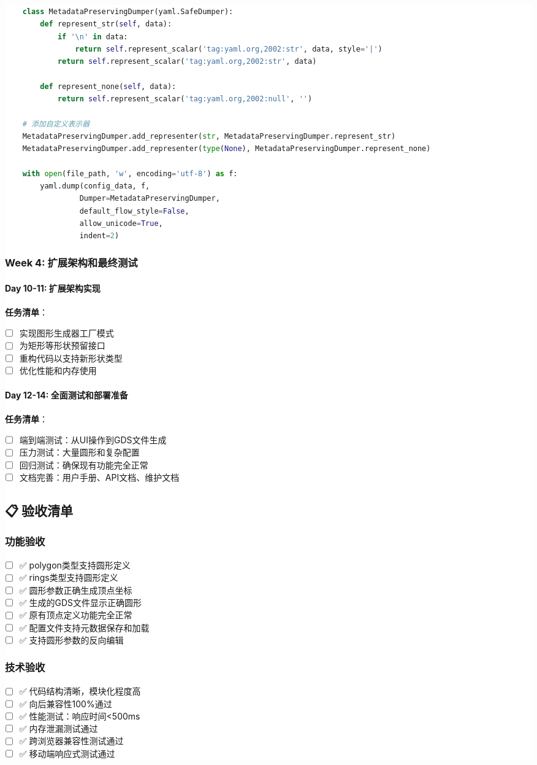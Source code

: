 ```python
    class MetadataPreservingDumper(yaml.SafeDumper):
        def represent_str(self, data):
            if '\n' in data:
                return self.represent_scalar('tag:yaml.org,2002:str', data, style='|')
            return self.represent_scalar('tag:yaml.org,2002:str', data)

        def represent_none(self, data):
            return self.represent_scalar('tag:yaml.org,2002:null', '')

    # 添加自定义表示器
    MetadataPreservingDumper.add_representer(str, MetadataPreservingDumper.represent_str)
    MetadataPreservingDumper.add_representer(type(None), MetadataPreservingDumper.represent_none)

    with open(file_path, 'w', encoding='utf-8') as f:
        yaml.dump(config_data, f,
                 Dumper=MetadataPreservingDumper,
                 default_flow_style=False,
                 allow_unicode=True,
                 indent=2)
```

### Week 4: 扩展架构和最终测试

#### Day 10-11: 扩展架构实现
**任务清单**：
- [ ] 实现图形生成器工厂模式
- [ ] 为矩形等形状预留接口
- [ ] 重构代码以支持新形状类型
- [ ] 优化性能和内存使用

#### Day 12-14: 全面测试和部署准备
**任务清单**：
- [ ] 端到端测试：从UI操作到GDS文件生成
- [ ] 压力测试：大量圆形和复杂配置
- [ ] 回归测试：确保现有功能完全正常
- [ ] 文档完善：用户手册、API文档、维护文档

## 📋 验收清单

### 功能验收
- [ ] ✅ polygon类型支持圆形定义
- [ ] ✅ rings类型支持圆形定义
- [ ] ✅ 圆形参数正确生成顶点坐标
- [ ] ✅ 生成的GDS文件显示正确圆形
- [ ] ✅ 原有顶点定义功能完全正常
- [ ] ✅ 配置文件支持元数据保存和加载
- [ ] ✅ 支持圆形参数的反向编辑

### 技术验收
- [ ] ✅ 代码结构清晰，模块化程度高
- [ ] ✅ 向后兼容性100%通过
- [ ] ✅ 性能测试：响应时间<500ms
- [ ] ✅ 内存泄漏测试通过
- [ ] ✅ 跨浏览器兼容性测试通过
- [ ] ✅ 移动端响应式测试通过
